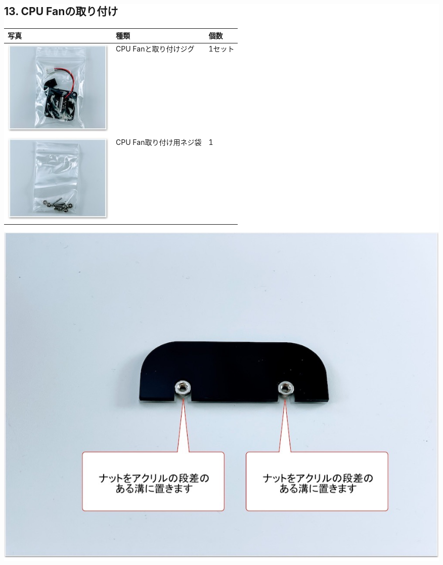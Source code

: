 ## 13. CPU Fanの取り付け

|写真|種類|個数|
|:--|:--|:--|
|![](./../img/cpufan_mini001.jpg)|CPU Fanと取り付けジグ|1セット|
|![](./../img/cpufan_mini002.jpg)|CPU Fan取り付け用ネジ袋|1|

![](./../img/cpufan001.jpg)
